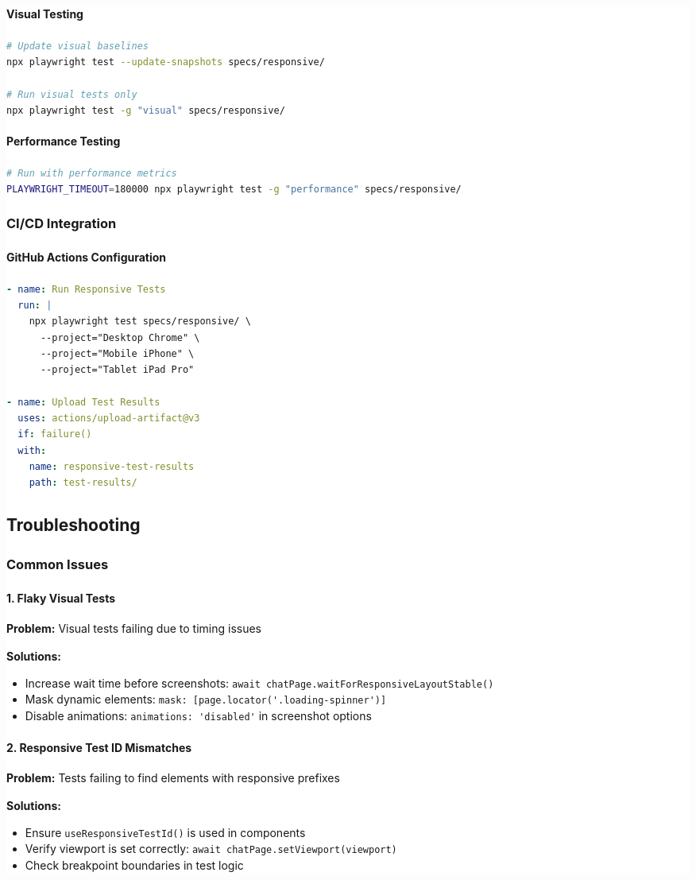 #### Visual Testing
```bash
# Update visual baselines
npx playwright test --update-snapshots specs/responsive/

# Run visual tests only
npx playwright test -g "visual" specs/responsive/
```

#### Performance Testing
```bash
# Run with performance metrics
PLAYWRIGHT_TIMEOUT=180000 npx playwright test -g "performance" specs/responsive/
```

### CI/CD Integration

#### GitHub Actions Configuration
```yaml
- name: Run Responsive Tests
  run: |
    npx playwright test specs/responsive/ \
      --project="Desktop Chrome" \
      --project="Mobile iPhone" \
      --project="Tablet iPad Pro"
    
- name: Upload Test Results
  uses: actions/upload-artifact@v3
  if: failure()
  with:
    name: responsive-test-results
    path: test-results/
```

## Troubleshooting

### Common Issues

#### 1. Flaky Visual Tests
**Problem:** Visual tests failing due to timing issues

**Solutions:**
- Increase wait time before screenshots: `await chatPage.waitForResponsiveLayoutStable()`
- Mask dynamic elements: `mask: [page.locator('.loading-spinner')]`
- Disable animations: `animations: 'disabled'` in screenshot options

#### 2. Responsive Test ID Mismatches
**Problem:** Tests failing to find elements with responsive prefixes

**Solutions:**
- Ensure `useResponsiveTestId()` is used in components
- Verify viewport is set correctly: `await chatPage.setViewport(viewport)`
- Check breakpoint boundaries in test logic
